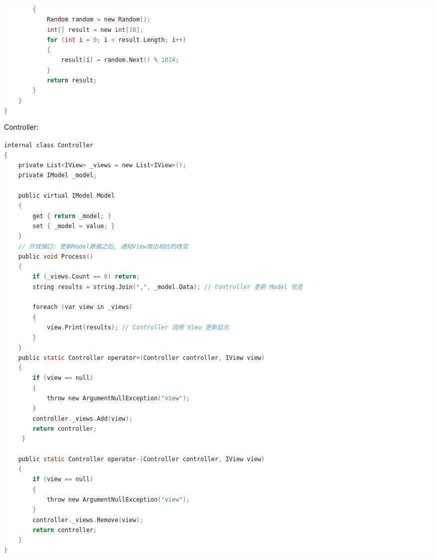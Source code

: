 ```c
        {
            Random random = new Random();
            int[] result = new int[10];
            for (int i = 0; i < result.Length; i++)
            {
                result[i] = random.Next() % 1024;
            }
            return result;
        }
    }
}
```

Controller:

```c
internal class Controller
{
    private List<IView> _views = new List<IView>();
    private IModel _model;

    public virtual IModel Model
    {
        get { return _model; } 
        set { _model = value; }
    }
    // 开放接口: 更新Model数据之后, 通知View做出相应的改变
    public void Process()
    {
        if (_views.Count == 0) return;
        string results = string.Join(",", _model.Data); // Controller 更新 Model 信息

        foreach (var view in _views)
        {
            view.Print(results); // Controller 调用 View 更新显示
        }
    }
    public static Controller operator+(Controller controller, IView view)
    {
        if (view == null)
        {
            throw new ArgumentNullException("view");   
        }
        controller._views.Add(view);
        return controller;
     }

    public static Controller operator-(Controller controller, IView view)
    {
        if (view == null)
        {
            throw new ArgumentNullException("view");
        }
        controller._views.Remove(view);
        return controller;
    }
}
```
